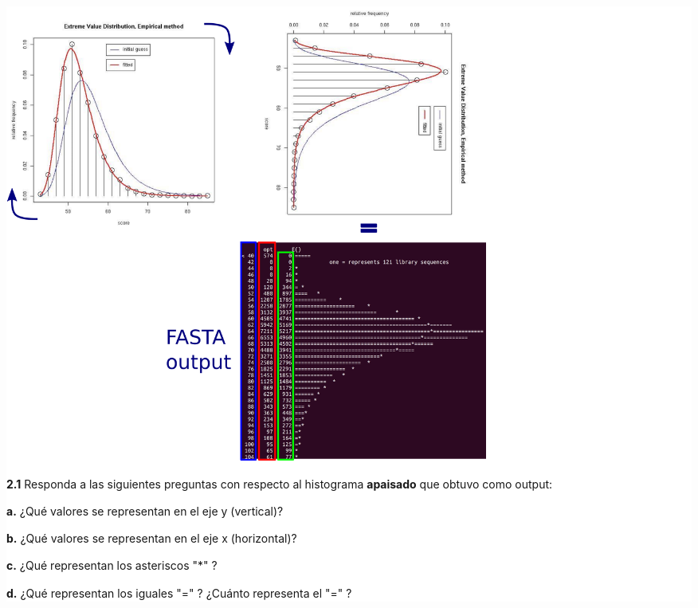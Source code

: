 <img src="./img/fasta_hist.png" alt="Fasta_hist" style="max-width:70%">

**2.1** Responda a las siguientes preguntas con respecto al histograma **apaisado** que obtuvo como output:

**a.** ¿Qué valores se representan en el eje y (vertical)?

**b.** ¿Qué valores se representan en el eje x (horizontal)?

**c.** ¿Qué representan los asteriscos "\*" ?

**d.** ¿Qué representan los iguales "=" ? ¿Cuánto representa el "=" ?
